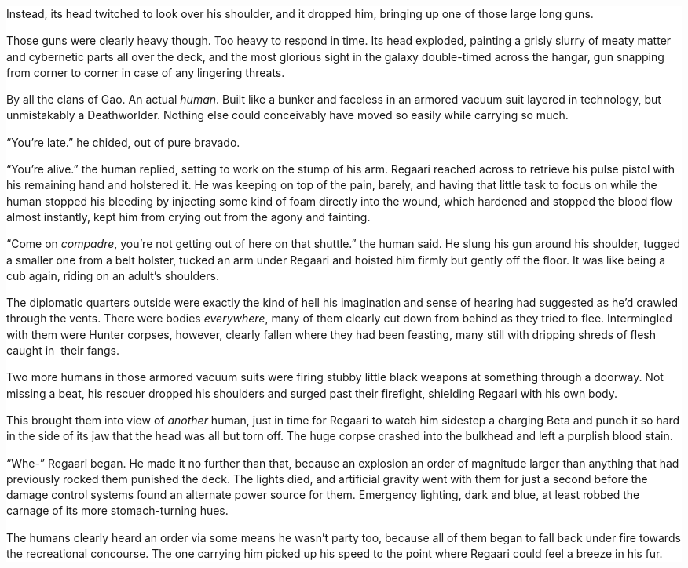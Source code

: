 Instead, its head twitched to look over his shoulder, and it dropped
him, bringing up one of those large long guns.

Those guns were clearly heavy though. Too heavy to respond in time. Its
head exploded, painting a grisly slurry of meaty matter and cybernetic
parts all over the deck, and the most glorious sight in the galaxy
double-timed across the hangar, gun snapping from corner to corner in
case of any lingering threats.

By all the clans of Gao. An actual *human*. Built like a bunker and
faceless in an armored vacuum suit layered in technology, but
unmistakably a Deathworlder. Nothing else could conceivably have moved
so easily while carrying so much.

“You’re late.” he chided, out of pure bravado.

“You’re alive.” the human replied, setting to work on the stump of his
arm. Regaari reached across to retrieve his pulse pistol with his
remaining hand and holstered it. He was keeping on top of the pain,
barely, and having that little task to focus on while the human stopped
his bleeding by injecting some kind of foam directly into the wound,
which hardened and stopped the blood flow almost instantly, kept him
from crying out from the agony and fainting.

“Come on *compadre*, you’re not getting out of here on that shuttle.”
the human said. He slung his gun around his shoulder, tugged a smaller
one from a belt holster, tucked an arm under Regaari and hoisted him
firmly but gently off the floor. It was like being a cub again, riding
on an adult’s shoulders.

The diplomatic quarters outside were exactly the kind of hell his
imagination and sense of hearing had suggested as he’d crawled through
the vents. There were bodies *everywhere*, many of them clearly cut down
from behind as they tried to flee. Intermingled with them were Hunter
corpses, however, clearly fallen where they had been feasting, many
still with dripping shreds of flesh caught in  their fangs.

Two more humans in those armored vacuum suits were firing stubby little
black weapons at something through a doorway. Not missing a beat, his
rescuer dropped his shoulders and surged past their firefight, shielding
Regaari with his own body.

This brought them into view of *another* human, just in time for Regaari
to watch him sidestep a charging Beta and punch it so hard in the side
of its jaw that the head was all but torn off. The huge corpse crashed
into the bulkhead and left a purplish blood stain.

“Whe-” Regaari began. He made it no further than that, because an
explosion an order of magnitude larger than anything that had previously
rocked them punished the deck. The lights died, and artificial gravity
went with them for just a second before the damage control systems found
an alternate power source for them. Emergency lighting, dark and blue,
at least robbed the carnage of its more stomach-turning hues.

The humans clearly heard an order via some means he wasn’t party too,
because all of them began to fall back under fire towards the
recreational concourse. The one carrying him picked up his speed to the
point where Regaari could feel a breeze in his fur.
